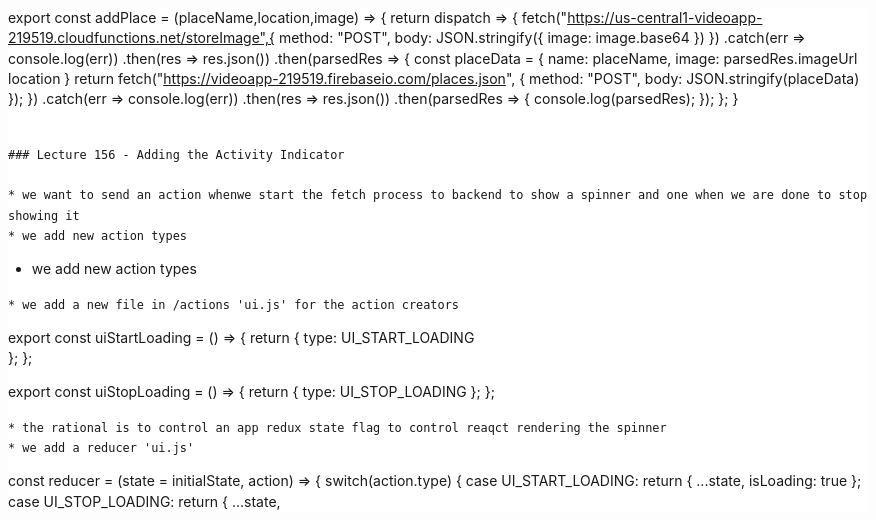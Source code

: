 export const addPlace = (placeName,location,image) => {
  return dispatch => {
    fetch("https://us-central1-videoapp-219519.cloudfunctions.net/storeImage",{
      method: "POST",
      body: JSON.stringify({
        image: image.base64
      })
    })
    .catch(err => console.log(err))
    .then(res => res.json())
    .then(parsedRes => {
      const placeData = {
        name: placeName,
        image: parsedRes.imageUrl
        location
      }
      return fetch("https://videoapp-219519.firebaseio.com/places.json", {
        method: "POST",
        body: JSON.stringify(placeData)
      });
    })
    .catch(err => console.log(err))
    .then(res => res.json())
    .then(parsedRes => {
      console.log(parsedRes);
    });
  };
}
```

### Lecture 156 - Adding the Activity Indicator

* we want to send an action whenwe start the fetch process to backend to show a spinner and one when we are done to stop showing it
* we add new action types
```
* we add new action types

```
* we add a new file in /actions 'ui.js' for the action creators
```
export const uiStartLoading = () => {
  return {
    type: UI_START_LOADING  
  };
};

export const uiStopLoading = () => {
  return {
    type: UI_STOP_LOADING 
  };
};
```
* the rational is to control an app redux state flag to control reaqct rendering the spinner
* we add a reducer 'ui.js'
```
const reducer = (state = initialState, action) => {
  switch(action.type) {
    case UI_START_LOADING:
      return {
        ...state,
        isLoading: true
      };
    case UI_STOP_LOADING:
      return {
        ...state,